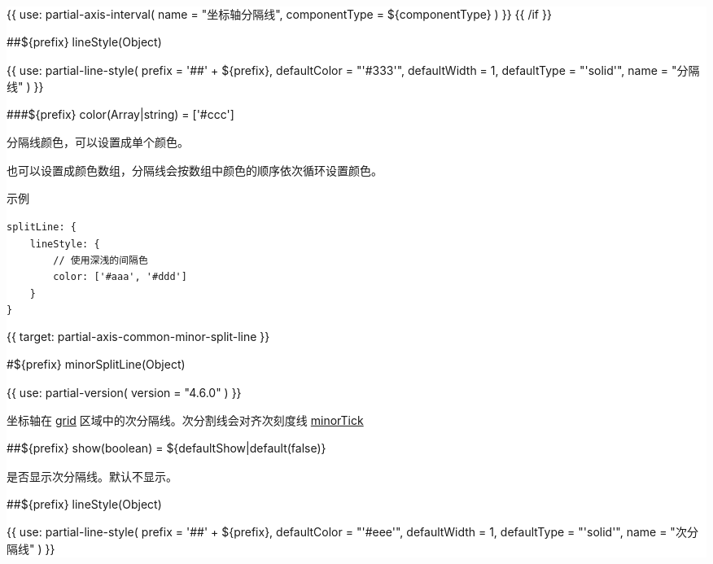 {{ use: partial-axis-interval(
    name = "坐标轴分隔线",
    componentType = ${componentType}
) }}
{{ /if }}

##${prefix} lineStyle(Object)

{{ use: partial-line-style(
    prefix = '##' + ${prefix},
    defaultColor = "'#333'",
    defaultWidth = 1,
    defaultType = "'solid'",
    name = "分隔线"
) }}



###${prefix} color(Array|string) = ['#ccc']

<ExampleUIControlColor />

分隔线颜色，可以设置成单个颜色。

也可以设置成颜色数组，分隔线会按数组中颜色的顺序依次循环设置颜色。

示例
```
splitLine: {
    lineStyle: {
        // 使用深浅的间隔色
        color: ['#aaa', '#ddd']
    }
}
```



{{ target: partial-axis-common-minor-split-line }}

#${prefix} minorSplitLine(Object)

{{ use: partial-version(
    version = "4.6.0"
) }}

坐标轴在 [grid](~grid) 区域中的次分隔线。次分割线会对齐次刻度线 [minorTick](~${componentType}.minorTick)

##${prefix} show(boolean) = ${defaultShow|default(false)}

<ExampleUIControlBoolean default="${defaultShow|default(true)}" />

是否显示次分隔线。默认不显示。

##${prefix} lineStyle(Object)

{{ use: partial-line-style(
    prefix = '##' + ${prefix},
    defaultColor = "'#eee'",
    defaultWidth = 1,
    defaultType = "'solid'",
    name = "次分隔线"
) }}
